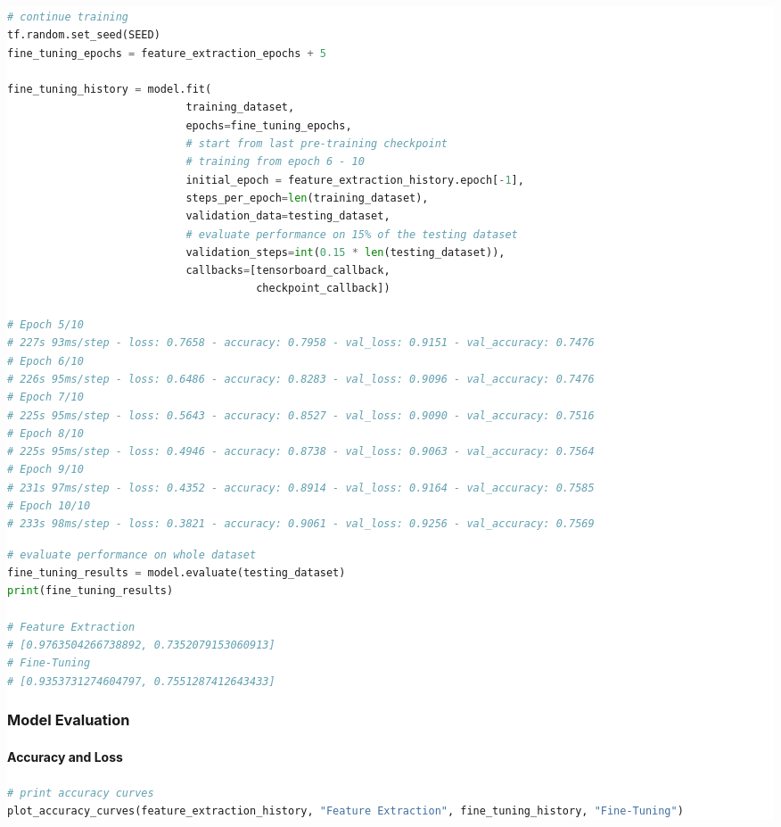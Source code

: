 ```python
# continue training
tf.random.set_seed(SEED)
fine_tuning_epochs = feature_extraction_epochs + 5

fine_tuning_history = model.fit(
                            training_dataset,
                            epochs=fine_tuning_epochs,
                            # start from last pre-training checkpoint
                            # training from epoch 6 - 10
                            initial_epoch = feature_extraction_history.epoch[-1],
                            steps_per_epoch=len(training_dataset),
                            validation_data=testing_dataset,
                            # evaluate performance on 15% of the testing dataset
                            validation_steps=int(0.15 * len(testing_dataset)),
                            callbacks=[tensorboard_callback,
                                       checkpoint_callback])

# Epoch 5/10
# 227s 93ms/step - loss: 0.7658 - accuracy: 0.7958 - val_loss: 0.9151 - val_accuracy: 0.7476
# Epoch 6/10
# 226s 95ms/step - loss: 0.6486 - accuracy: 0.8283 - val_loss: 0.9096 - val_accuracy: 0.7476
# Epoch 7/10
# 225s 95ms/step - loss: 0.5643 - accuracy: 0.8527 - val_loss: 0.9090 - val_accuracy: 0.7516
# Epoch 8/10
# 225s 95ms/step - loss: 0.4946 - accuracy: 0.8738 - val_loss: 0.9063 - val_accuracy: 0.7564
# Epoch 9/10
# 231s 97ms/step - loss: 0.4352 - accuracy: 0.8914 - val_loss: 0.9164 - val_accuracy: 0.7585
# Epoch 10/10
# 233s 98ms/step - loss: 0.3821 - accuracy: 0.9061 - val_loss: 0.9256 - val_accuracy: 0.7569

```

```python
# evaluate performance on whole dataset
fine_tuning_results = model.evaluate(testing_dataset)
print(fine_tuning_results)

# Feature Extraction
# [0.9763504266738892, 0.7352079153060913]
# Fine-Tuning
# [0.9353731274604797, 0.7551287412643433]
```

### Model Evaluation

#### Accuracy and Loss

```python
# print accuracy curves
plot_accuracy_curves(feature_extraction_history, "Feature Extraction", fine_tuning_history, "Fine-Tuning")
```
